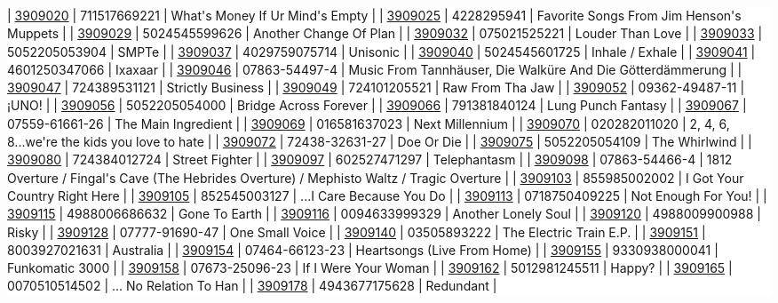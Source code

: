 | [3909020](https://www.discogs.com/release/3909020) | 711517669221 | What's Money If Ur Mind's Empty |
| [3909025](https://www.discogs.com/release/3909025) | 4228295941 | Favorite Songs From Jim Henson's Muppets |
| [3909029](https://www.discogs.com/release/3909029) | 5024545599626 | Another Change Of Plan |
| [3909032](https://www.discogs.com/release/3909032) | 075021525221 | Louder Than Love |
| [3909033](https://www.discogs.com/release/3909033) | 5052205053904 | SMPTe |
| [3909037](https://www.discogs.com/release/3909037) | 4029759075714 | Unisonic |
| [3909040](https://www.discogs.com/release/3909040) | 5024545601725 | Inhale / Exhale |
| [3909041](https://www.discogs.com/release/3909041) | 4601250347066 | Ixaxaar |
| [3909046](https://www.discogs.com/release/3909046) | 07863-54497-4 | Music From Tannhäuser, Die Walküre And Die Götterdämmerung |
| [3909047](https://www.discogs.com/release/3909047) | 724389531121 | Strictly Business |
| [3909049](https://www.discogs.com/release/3909049) | 724101205521 | Raw From Tha Jaw |
| [3909052](https://www.discogs.com/release/3909052) | 09362-49487-11 | ¡UNO! |
| [3909056](https://www.discogs.com/release/3909056) | 5052205054000 | Bridge Across Forever |
| [3909066](https://www.discogs.com/release/3909066) | 791381840124 | Lung Punch Fantasy |
| [3909067](https://www.discogs.com/release/3909067) | 07559-61661-26 | The Main Ingredient |
| [3909069](https://www.discogs.com/release/3909069) | 016581637023 | Next Millennium |
| [3909070](https://www.discogs.com/release/3909070) | 020282011020 | 2, 4, 6, 8...we're the kids you love to hate |
| [3909072](https://www.discogs.com/release/3909072) | 72438-32631-27 | Doe Or Die |
| [3909075](https://www.discogs.com/release/3909075) | 5052205054109 | The Whirlwind |
| [3909080](https://www.discogs.com/release/3909080) | 724384012724 | Street Fighter |
| [3909097](https://www.discogs.com/release/3909097) | 602527471297 | Telephantasm |
| [3909098](https://www.discogs.com/release/3909098) | 07863-54466-4 | 1812 Overture / Fingal's Cave (The Hebrides Overture) / Mephisto Waltz / Tragic Overture |
| [3909103](https://www.discogs.com/release/3909103) | 855985002002 | I Got Your Country Right Here |
| [3909105](https://www.discogs.com/release/3909105) | 852545003127 | ...I Care Because You Do |
| [3909113](https://www.discogs.com/release/3909113) | 0718750409225 | Not Enough For You! |
| [3909115](https://www.discogs.com/release/3909115) | 4988006686632 | Gone To Earth |
| [3909116](https://www.discogs.com/release/3909116) | 0094633999329 | Another Lonely Soul |
| [3909120](https://www.discogs.com/release/3909120) | 4988009900988 | Risky |
| [3909128](https://www.discogs.com/release/3909128) | 07777-91690-47 | One Small Voice |
| [3909140](https://www.discogs.com/release/3909140) | 03505893222 | The Electric Train E.P. |
| [3909151](https://www.discogs.com/release/3909151) | 8003927021631 | Australia |
| [3909154](https://www.discogs.com/release/3909154) | 07464-66123-23 | Heartsongs (Live From Home) |
| [3909155](https://www.discogs.com/release/3909155) | 9330938000041 | Funkomatic 3000 |
| [3909158](https://www.discogs.com/release/3909158) | 07673-25096-23 | If I Were Your Woman |
| [3909162](https://www.discogs.com/release/3909162) | 5012981245511 | Happy? |
| [3909165](https://www.discogs.com/release/3909165) | 0070510514502 | ... No Relation To Han |
| [3909178](https://www.discogs.com/release/3909178) | 4943677175628 | Redundant |